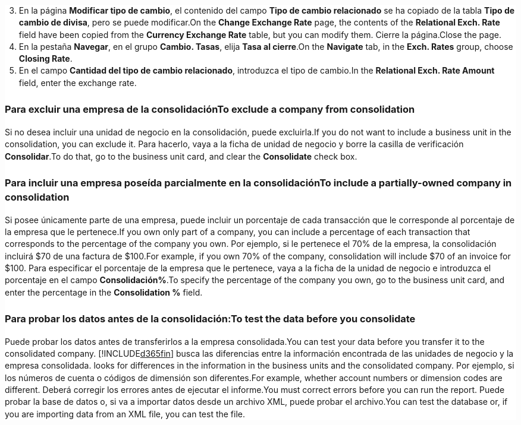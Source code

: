 3. <span data-ttu-id="cbd43-176">En la página **Modificar tipo de cambio**, el contenido del campo **Tipo de cambio relacionado** se ha copiado de la tabla **Tipo de cambio de divisa**, pero se puede modificar.</span><span class="sxs-lookup"><span data-stu-id="cbd43-176">On the **Change Exchange Rate** page, the contents of the **Relational Exch. Rate** field have been copied from the **Currency Exchange Rate** table, but you can modify them.</span></span> <span data-ttu-id="cbd43-177">Cierre la página.</span><span class="sxs-lookup"><span data-stu-id="cbd43-177">Close the page.</span></span>  
4. <span data-ttu-id="cbd43-178">En la pestaña **Navegar**, en el grupo **Cambio. Tasas**, elija **Tasa al cierre**.</span><span class="sxs-lookup"><span data-stu-id="cbd43-178">On the **Navigate** tab, in the **Exch. Rates** group, choose **Closing Rate**.</span></span>  
5. <span data-ttu-id="cbd43-179">En el campo **Cantidad del tipo de cambio relacionado**, introduzca el tipo de cambio.</span><span class="sxs-lookup"><span data-stu-id="cbd43-179">In the **Relational Exch. Rate Amount** field, enter the exchange rate.</span></span> 



### <a name="to-exclude-a-company-from-consolidation"></a><span data-ttu-id="cbd43-180">Para excluir una empresa de la consolidación</span><span class="sxs-lookup"><span data-stu-id="cbd43-180">To exclude a company from consolidation</span></span>
<span data-ttu-id="cbd43-181">Si no desea incluir una unidad de negocio en la consolidación, puede excluirla.</span><span class="sxs-lookup"><span data-stu-id="cbd43-181">If you do not want to include a business unit in the consolidation, you can exclude it.</span></span> <span data-ttu-id="cbd43-182">Para hacerlo, vaya a la ficha de unidad de negocio y borre la casilla de verificación **Consolidar**.</span><span class="sxs-lookup"><span data-stu-id="cbd43-182">To do that, go to the business unit card, and clear the **Consolidate** check box.</span></span>

### <a name="to-include-a-partially-owned-company-in-consolidation"></a><span data-ttu-id="cbd43-183">Para incluir una empresa poseída parcialmente en la consolidación</span><span class="sxs-lookup"><span data-stu-id="cbd43-183">To include a partially-owned company in consolidation</span></span>
<span data-ttu-id="cbd43-184">Si posee únicamente parte de una empresa, puede incluir un porcentaje de cada transacción que le corresponde al porcentaje de la empresa que le pertenece.</span><span class="sxs-lookup"><span data-stu-id="cbd43-184">If you own only part of a company, you can include a percentage of each transaction that corresponds to the percentage of the company you own.</span></span> <span data-ttu-id="cbd43-185">Por ejemplo, si le pertenece el 70% de la empresa, la consolidación incluirá $70 de una factura de $100.</span><span class="sxs-lookup"><span data-stu-id="cbd43-185">For example, if you own 70% of the company, consolidation will include $70 of an invoice for $100.</span></span> <span data-ttu-id="cbd43-186">Para especificar el porcentaje de la empresa que le pertenece, vaya a la ficha de la unidad de negocio e introduzca el porcentaje en el campo **Consolidación%**.</span><span class="sxs-lookup"><span data-stu-id="cbd43-186">To specify the percentage of the company you own, go to the business unit card, and enter the percentage in the **Consolidation %** field.</span></span>  

### <a name="to-test-the-data-before-you-consolidate"></a><span data-ttu-id="cbd43-187">Para probar los datos antes de la consolidación:</span><span class="sxs-lookup"><span data-stu-id="cbd43-187">To test the data before you consolidate</span></span>
<span data-ttu-id="cbd43-188">Puede probar los datos antes de transferirlos a la empresa consolidada.</span><span class="sxs-lookup"><span data-stu-id="cbd43-188">You can test your data before you transfer it to the consolidated company.</span></span> [!INCLUDE[d365fin](includes/d365fin_md.md)]<span data-ttu-id="cbd43-189"> busca las diferencias entre la información encontrada de las unidades de negocio y la empresa consolidada.</span><span class="sxs-lookup"><span data-stu-id="cbd43-189"> looks for differences in the information in the business units and the consolidated company.</span></span> <span data-ttu-id="cbd43-190">Por ejemplo, si los números de cuenta o códigos de dimensión son diferentes.</span><span class="sxs-lookup"><span data-stu-id="cbd43-190">For example, whether account numbers or dimension codes are different.</span></span> <span data-ttu-id="cbd43-191">Deberá corregir los errores antes de ejecutar el informe.</span><span class="sxs-lookup"><span data-stu-id="cbd43-191">You must correct errors before you can run the report.</span></span> <span data-ttu-id="cbd43-192">Puede probar la base de datos o, si va a importar datos desde un archivo XML, puede probar el archivo.</span><span class="sxs-lookup"><span data-stu-id="cbd43-192">You can test the database or, if you are importing data from an XML file, you can test the file.</span></span>   